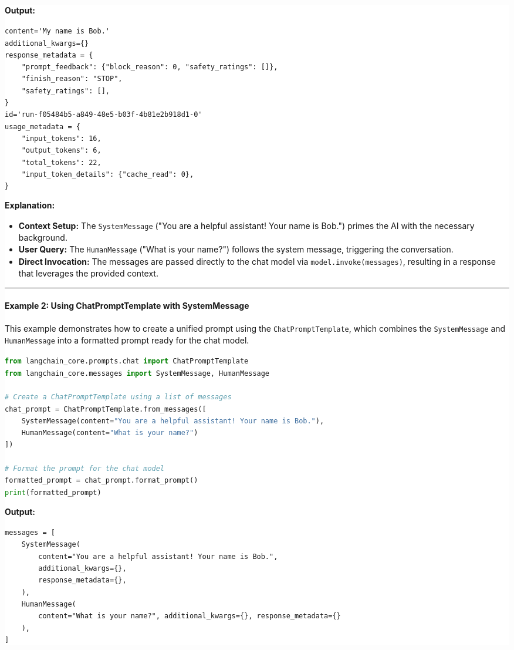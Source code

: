 **Output:**
```
content='My name is Bob.'
additional_kwargs={}
response_metadata = {
    "prompt_feedback": {"block_reason": 0, "safety_ratings": []},
    "finish_reason": "STOP",
    "safety_ratings": [],
}
id='run-f05484b5-a849-48e5-b03f-4b81e2b918d1-0' 
usage_metadata = {
    "input_tokens": 16,
    "output_tokens": 6,
    "total_tokens": 22,
    "input_token_details": {"cache_read": 0},
}
```

**Explanation:**
- **Context Setup:** The `SystemMessage` ("You are a helpful assistant! Your name is Bob.") primes the AI with the necessary background.
- **User Query:** The `HumanMessage` ("What is your name?") follows the system message, triggering the conversation.
- **Direct Invocation:** The messages are passed directly to the chat model via `model.invoke(messages)`, resulting in a response that leverages the provided context.

---

#### **Example 2: Using ChatPromptTemplate with SystemMessage**

This example demonstrates how to create a unified prompt using the `ChatPromptTemplate`, which combines the `SystemMessage` and `HumanMessage` into a formatted prompt ready for the chat model.

```python
from langchain_core.prompts.chat import ChatPromptTemplate
from langchain_core.messages import SystemMessage, HumanMessage

# Create a ChatPromptTemplate using a list of messages
chat_prompt = ChatPromptTemplate.from_messages([
    SystemMessage(content="You are a helpful assistant! Your name is Bob."),
    HumanMessage(content="What is your name?")
])

# Format the prompt for the chat model
formatted_prompt = chat_prompt.format_prompt()
print(formatted_prompt)
```

**Output:**
```
messages = [
    SystemMessage(
        content="You are a helpful assistant! Your name is Bob.",
        additional_kwargs={},
        response_metadata={},
    ),
    HumanMessage(
        content="What is your name?", additional_kwargs={}, response_metadata={}
    ),
]
```
